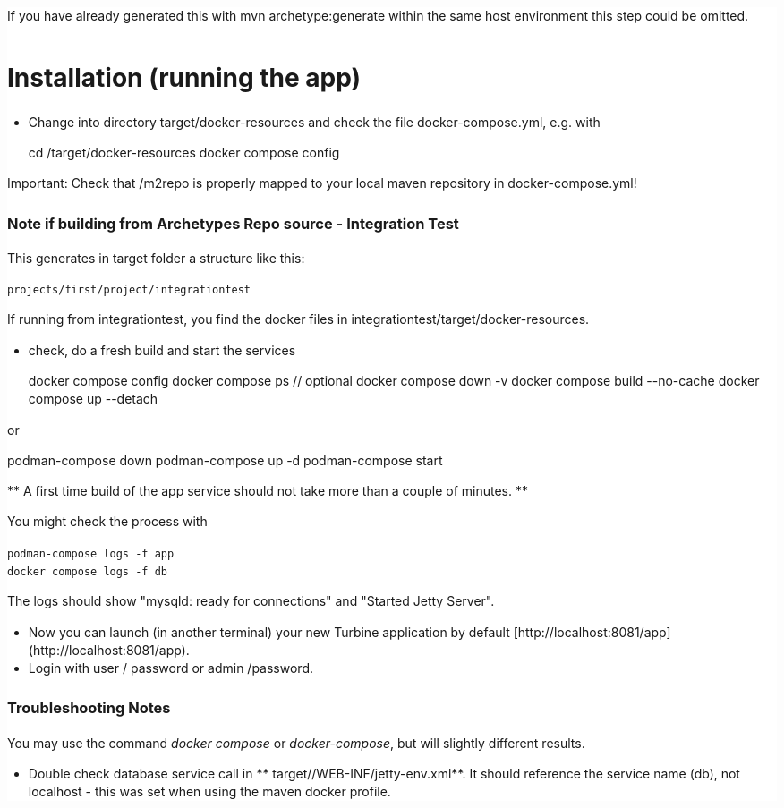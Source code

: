 If you have already generated this with mvn archetype:generate within the same host environment this step could be omitted.

# Installation (running the app)
    
- Change into directory target/docker-resources and check the file docker-compose.yml, e.g. with

    cd <project>/target/docker-resources
    docker compose config

    
Important: Check that  /m2repo is properly mapped to your local maven repository in docker-compose.yml!

### Note if building from Archetypes Repo source  - Integration Test

This generates in target folder a structure like this:

    projects/first/project/integrationtest
    
    
If running from integrationtest, you find the docker files in integrationtest/target/docker-resources.

- check, do a fresh build and start the services

    docker compose config
    docker compose ps
    // optional docker compose down -v
    docker compose build --no-cache
    docker compose up --detach
    
or 

   podman-compose down
   podman-compose up -d
   podman-compose start 
    
** A first time build of the app service should not take more than a couple of minutes. **    
    
You might check the process with 

    podman-compose logs -f app
    docker compose logs -f db
    
The logs should show "mysqld: ready for connections" and "Started Jetty Server".

 - Now you can launch (in another terminal) your new Turbine application by default [http://localhost:8081/app] (http://localhost:8081/app).
 - Login with user / password or admin /password.
 
### Troubleshooting Notes

You may use the command *docker compose* or *docker-compose*, but will slightly different results.

- Double check database service call in ** target/<projectname>/WEB-INF/jetty-env.xml**. It should reference the service name (db), not localhost - this was set when using the maven docker profile.
